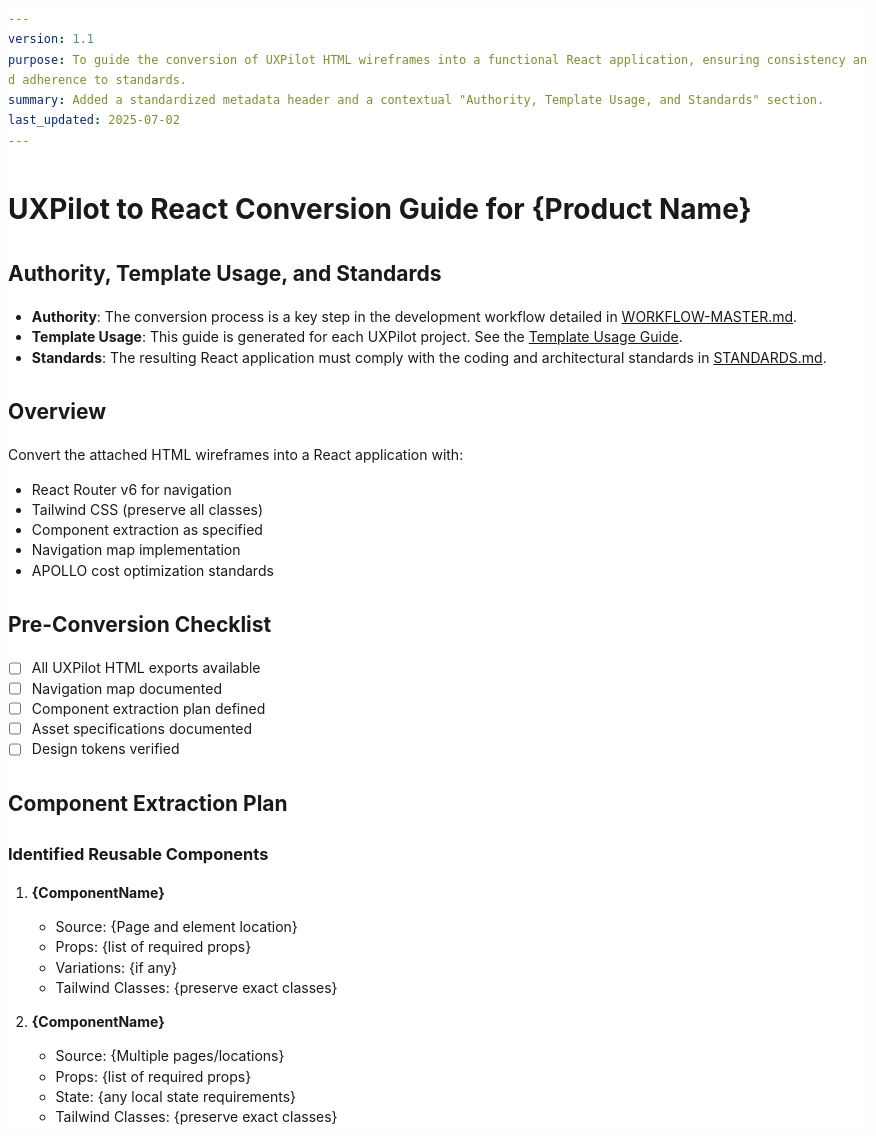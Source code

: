 ```yaml
---
version: 1.1
purpose: To guide the conversion of UXPilot HTML wireframes into a functional React application, ensuring consistency and adherence to standards.
summary: Added a standardized metadata header and a contextual "Authority, Template Usage, and Standards" section.
last_updated: 2025-07-02
---
```


# UXPilot to React Conversion Guide for {Product Name}

## Authority, Template Usage, and Standards

- **Authority**: The conversion process is a key step in the development workflow detailed in [WORKFLOW-MASTER.md](../workflows/WORKFLOW-MASTER.md).
- **Template Usage**: This guide is generated for each UXPilot project. See the [Template Usage Guide](./README.md).
- **Standards**: The resulting React application must comply with the coding and architectural standards in [STANDARDS.md](../../STANDARDS.md).

## Overview
Convert the attached HTML wireframes into a React application with:
- React Router v6 for navigation
- Tailwind CSS (preserve all classes)
- Component extraction as specified
- Navigation map implementation
- APOLLO cost optimization standards

## Pre-Conversion Checklist
- [ ] All UXPilot HTML exports available
- [ ] Navigation map documented
- [ ] Component extraction plan defined
- [ ] Asset specifications documented
- [ ] Design tokens verified

## Component Extraction Plan

### Identified Reusable Components
1. **{ComponentName}**
   - Source: {Page and element location}
   - Props: {list of required props}
   - Variations: {if any}
   - Tailwind Classes: {preserve exact classes}

2. **{ComponentName}**
   - Source: {Multiple pages/locations}
   - Props: {list of required props}
   - State: {any local state requirements}
   - Tailwind Classes: {preserve exact classes}
